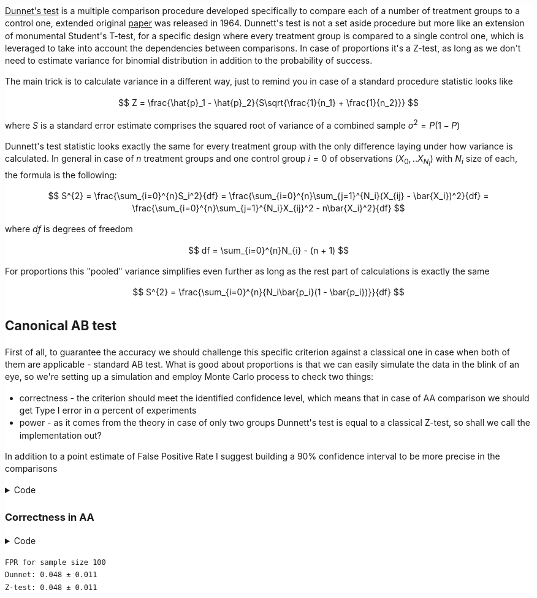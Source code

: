 [Dunnet's test](https://en.wikipedia.org/wiki/Dunnett%27s_test) is a multiple comparison procedure developed specifically to compare each of a number of treatment groups to a control one, extended original [paper](https://www.jstor.org/stable/2528490?origin=crossref) was released in 1964. Dunnett's test is not a set aside procedure but more like an extension of monumental Student's T-test, for a specific design where every treatment group is compared to a single control one, which is leveraged to take into account the dependencies between comparisons. In case of proportions it's a Z-test, as long as we don't need to estimate variance for binomial distribution in addition to the probability of success.

The main trick is to calculate variance in a different way, just to remind you in case of a standard procedure statistic looks like

$$ Z = \frac{\hat{p}_1 - \hat{p}_2}{S\sqrt{\frac{1}{n_1} + \frac{1}{n_2}}} $$

where $S$ is a standard error estimate comprises the squared root of variance of a combined sample $\sigma^2 = P(1 - P)$

Dunnett's test statistic looks exactly the same for every treatment group with the only difference laying under how variance is calculated.
In general in case of $n$ treatment groups and one control group $i=0$ of observations $(X_0, .. X_{N_i})$ with $N_i$ size of each, the formula is the following:

$$ S^{2} = \frac{\sum_{i=0}^{n}S_i^2}{df} = \frac{\sum_{i=0}^{n}\sum_{j=1}^{N_i}(X_{ij} - \bar{X_i})^2}{df} = \frac{\sum_{i=0}^{n}\sum_{j=1}^{N_i}X_{ij}^2 - n\bar{X_i}^2}{df} $$

where $df$ is degrees of freedom

$$ df = \sum_{i=0}^{n}N_{i} - (n + 1) $$

For proportions this "pooled" variance simplifies even further as long as the rest part of calculations is exactly the same

$$ S^{2} = \frac{\sum_{i=0}^{n}{N_i\bar{p_i}(1 - \bar{p_i})}}{df} $$

## Canonical AB test

First of all, to guarantee the accuracy we should challenge this specific criterion against a classical one in case when both of them are applicable - standard AB test.
What is good about proportions is that we can easily simulate the data in the blink of an eye, so we're setting up a simulation and employ Monte Carlo process to check two things:

-   correctness - the criterion should meet the identified confidence level, which means that in case of AA comparison we should get Type I error in $\alpha$ percent of experiments
-   power - as it comes from the theory in case of only two groups Dunnett's test is equal to a classical Z-test, so shall we call the implementation out?

In addition to a point estimate of False Positive Rate I suggest building a 90% confidence interval to be more precise in the comparisons

<details><summary>Code</summary></details>

### Correctness in AA

<details><summary>Code</summary></details>

    FPR for sample size 100
    Dunnet: 0.048 ± 0.011
    Z-test: 0.048 ± 0.011
